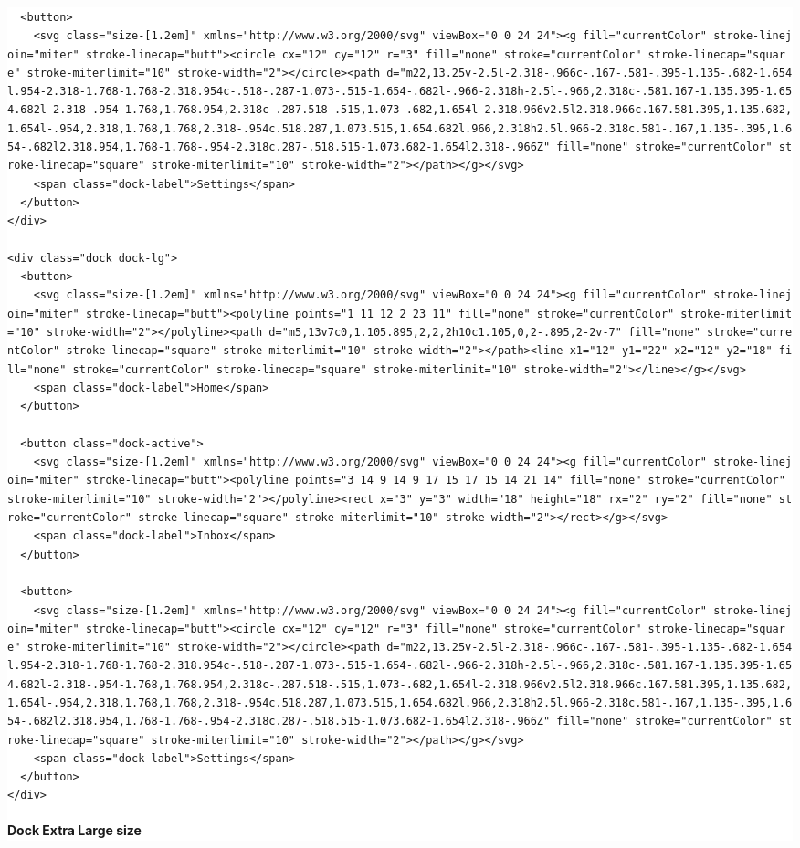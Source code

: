       <button>
        <svg class="size-[1.2em]" xmlns="http://www.w3.org/2000/svg" viewBox="0 0 24 24"><g fill="currentColor" stroke-linejoin="miter" stroke-linecap="butt"><circle cx="12" cy="12" r="3" fill="none" stroke="currentColor" stroke-linecap="square" stroke-miterlimit="10" stroke-width="2"></circle><path d="m22,13.25v-2.5l-2.318-.966c-.167-.581-.395-1.135-.682-1.654l.954-2.318-1.768-1.768-2.318.954c-.518-.287-1.073-.515-1.654-.682l-.966-2.318h-2.5l-.966,2.318c-.581.167-1.135.395-1.654.682l-2.318-.954-1.768,1.768.954,2.318c-.287.518-.515,1.073-.682,1.654l-2.318.966v2.5l2.318.966c.167.581.395,1.135.682,1.654l-.954,2.318,1.768,1.768,2.318-.954c.518.287,1.073.515,1.654.682l.966,2.318h2.5l.966-2.318c.581-.167,1.135-.395,1.654-.682l2.318.954,1.768-1.768-.954-2.318c.287-.518.515-1.073.682-1.654l2.318-.966Z" fill="none" stroke="currentColor" stroke-linecap="square" stroke-miterlimit="10" stroke-width="2"></path></g></svg>
        <span class="dock-label">Settings</span>
      </button>
    </div>

    <div class="dock dock-lg">
      <button>
        <svg class="size-[1.2em]" xmlns="http://www.w3.org/2000/svg" viewBox="0 0 24 24"><g fill="currentColor" stroke-linejoin="miter" stroke-linecap="butt"><polyline points="1 11 12 2 23 11" fill="none" stroke="currentColor" stroke-miterlimit="10" stroke-width="2"></polyline><path d="m5,13v7c0,1.105.895,2,2,2h10c1.105,0,2-.895,2-2v-7" fill="none" stroke="currentColor" stroke-linecap="square" stroke-miterlimit="10" stroke-width="2"></path><line x1="12" y1="22" x2="12" y2="18" fill="none" stroke="currentColor" stroke-linecap="square" stroke-miterlimit="10" stroke-width="2"></line></g></svg>
        <span class="dock-label">Home</span>
      </button>

      <button class="dock-active">
        <svg class="size-[1.2em]" xmlns="http://www.w3.org/2000/svg" viewBox="0 0 24 24"><g fill="currentColor" stroke-linejoin="miter" stroke-linecap="butt"><polyline points="3 14 9 14 9 17 15 17 15 14 21 14" fill="none" stroke="currentColor" stroke-miterlimit="10" stroke-width="2"></polyline><rect x="3" y="3" width="18" height="18" rx="2" ry="2" fill="none" stroke="currentColor" stroke-linecap="square" stroke-miterlimit="10" stroke-width="2"></rect></g></svg>
        <span class="dock-label">Inbox</span>
      </button>

      <button>
        <svg class="size-[1.2em]" xmlns="http://www.w3.org/2000/svg" viewBox="0 0 24 24"><g fill="currentColor" stroke-linejoin="miter" stroke-linecap="butt"><circle cx="12" cy="12" r="3" fill="none" stroke="currentColor" stroke-linecap="square" stroke-miterlimit="10" stroke-width="2"></circle><path d="m22,13.25v-2.5l-2.318-.966c-.167-.581-.395-1.135-.682-1.654l.954-2.318-1.768-1.768-2.318.954c-.518-.287-1.073-.515-1.654-.682l-.966-2.318h-2.5l-.966,2.318c-.581.167-1.135.395-1.654.682l-2.318-.954-1.768,1.768.954,2.318c-.287.518-.515,1.073-.682,1.654l-2.318.966v2.5l2.318.966c.167.581.395,1.135.682,1.654l-.954,2.318,1.768,1.768,2.318-.954c.518.287,1.073.515,1.654.682l.966,2.318h2.5l.966-2.318c.581-.167,1.135-.395,1.654-.682l2.318.954,1.768-1.768-.954-2.318c.287-.518.515-1.073.682-1.654l2.318-.966Z" fill="none" stroke="currentColor" stroke-linecap="square" stroke-miterlimit="10" stroke-width="2"></path></g></svg>
        <span class="dock-label">Settings</span>
      </button>
    </div>

[](#dock-extra-large-size)

#### Dock Extra Large size
